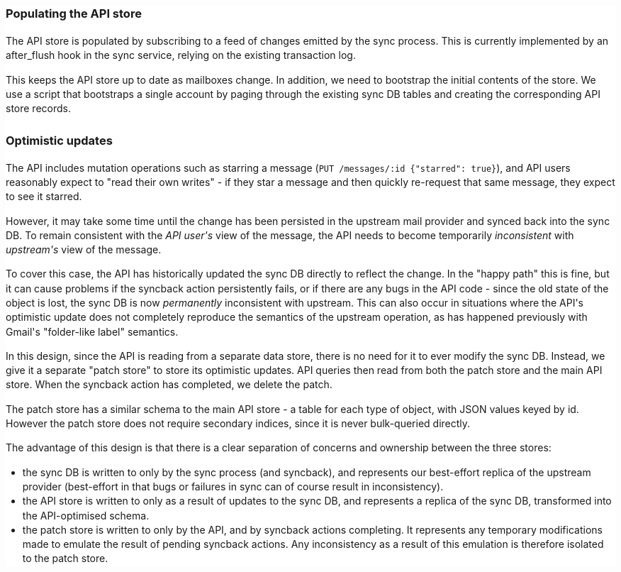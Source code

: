 ### Populating the API store

The API store is populated by subscribing to a feed of changes emitted
by the sync process. This is currently implemented by an after\_flush
hook in the sync service, relying on the existing transaction log.

This keeps the API store up to date as mailboxes change. In addition, we
need to bootstrap the initial contents of the store. We use a script
that bootstraps a single account by paging through the existing sync DB
tables and creating the corresponding API store records.

### Optimistic updates

The API includes mutation operations such as starring a message
(`PUT /messages/:id {"starred": true}`), and API users reasonably expect
to "read their own writes" - if they star a message and then quickly
re-request that same message, they expect to see it starred.

However, it may take some time until the change has been persisted in
the upstream mail provider and synced back into the sync DB. To remain
consistent with the *API user's* view of the message, the API needs to
become temporarily *inconsistent* with *upstream's* view of the message.

To cover this case, the API has historically updated the sync DB
directly to reflect the change. In the "happy path" this is fine, but it
can cause problems if the syncback action persistently fails, or if
there are any bugs in the API code - since the old state of the object
is lost, the sync DB is now *permanently* inconsistent with upstream.
This can also occur in situations where the API's optimistic update does
not completely reproduce the semantics of the upstream operation, as has
happened previously with Gmail's "folder-like label" semantics.

In this design, since the API is reading from a separate data store,
there is no need for it to ever modify the sync DB. Instead, we give it
a separate "patch store" to store its optimistic updates. API queries
then read from both the patch store and the main API store. When the
syncback action has completed, we delete the patch.

The patch store has a similar schema to the main API store - a table for
each type of object, with JSON values keyed by id. However the patch
store does not require secondary indices, since it is never bulk-queried
directly.

The advantage of this design is that there is a clear separation of
concerns and ownership between the three stores:

-   the sync DB is written to only by the sync process (and syncback),
    and represents our best-effort replica of the upstream provider
    (best-effort in that bugs or failures in sync can of course result
    in inconsistency).
-   the API store is written to only as a result of updates to the sync
    DB, and represents a replica of the sync DB, transformed into the
    API-optimised schema.
-   the patch store is written to only by the API, and by syncback
    actions completing. It represents any temporary modifications made
    to emulate the result of pending syncback actions. Any inconsistency
    as a result of this emulation is therefore isolated to the patch
    store.
